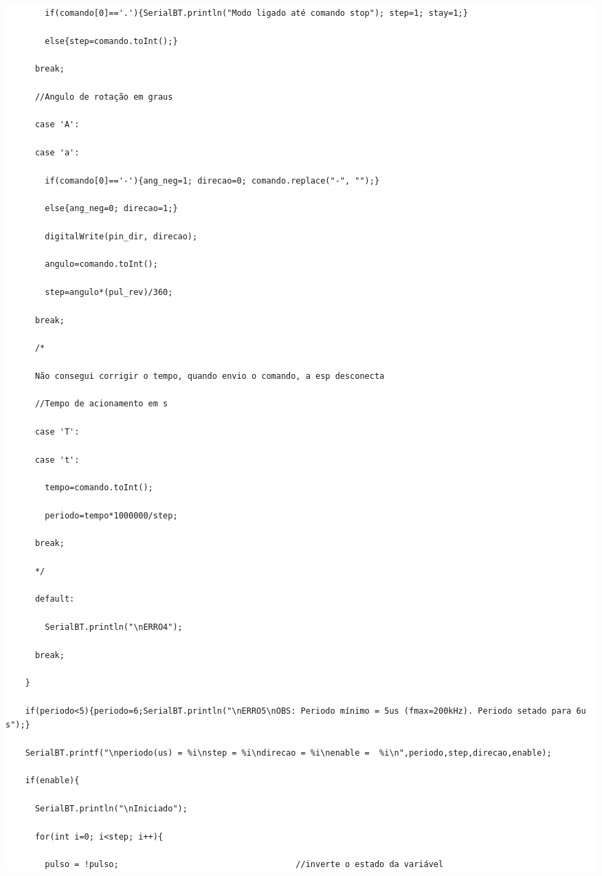 ````
        if(comando[0]=='.'){SerialBT.println("Modo ligado até comando stop"); step=1; stay=1;}

        else{step=comando.toInt();}

      break;

      //Angulo de rotação em graus

      case 'A':

      case 'a':

        if(comando[0]=='-'){ang_neg=1; direcao=0; comando.replace("-", "");}

        else{ang_neg=0; direcao=1;}     

        digitalWrite(pin_dir, direcao);

        angulo=comando.toInt(); 

        step=angulo*(pul_rev)/360;

      break;

      /*

      Não consegui corrigir o tempo, quando envio o comando, a esp desconecta     

      //Tempo de acionamento em s

      case 'T':

      case 't': 

        tempo=comando.toInt();

        periodo=tempo*1000000/step;

      break;

      */

      default:

        SerialBT.println("\nERRO4");

      break;

    }

    if(periodo<5){periodo=6;SerialBT.println("\nERRO5\nOBS: Periodo mínimo = 5us (fmax=200kHz). Periodo setado para 6us");}

    SerialBT.printf("\nperiodo(us) = %i\nstep = %i\ndirecao = %i\nenable =  %i\n",periodo,step,direcao,enable);

    if(enable){

      SerialBT.println("\nIniciado");

      for(int i=0; i<step; i++){

        pulso = !pulso;                                    //inverte o estado da variável
````